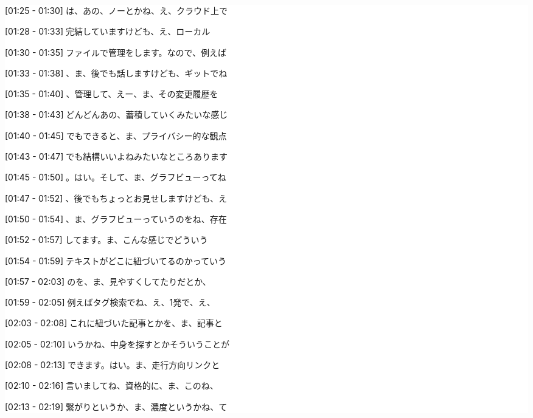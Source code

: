 [01:25 - 01:30]
は、あの、ノーとかね、え、クラウド上で

[01:28 - 01:33]
完結していますけども、え、ローカル

[01:30 - 01:35]
ファイルで管理をします。なので、例えば

[01:33 - 01:38]
、ま、後でも話しますけども、ギットでね

[01:35 - 01:40]
、管理して、えー、ま、その変更履歴を

[01:38 - 01:43]
どんどんあの、蓄積していくみたいな感じ

[01:40 - 01:45]
でもできると、ま、プライバシー的な観点

[01:43 - 01:47]
でも結構いいよねみたいなところあります

[01:45 - 01:50]
。はい。そして、ま、グラフビューってね

[01:47 - 01:52]
、後でもちょっとお見せしますけども、え

[01:50 - 01:54]
、ま、グラフビューっていうのをね、存在

[01:52 - 01:57]
してます。ま、こんな感じでどういう

[01:54 - 01:59]
テキストがどこに紐づいてるのかっていう

[01:57 - 02:03]
のを、ま、見やすくしてたりだとか、

[01:59 - 02:05]
例えばタグ検索でね、え、1発で、え、

[02:03 - 02:08]
これに紐づいた記事とかを、ま、記事と

[02:05 - 02:10]
いうかね、中身を探すとかそういうことが

[02:08 - 02:13]
できます。はい。ま、走行方向リンクと

[02:10 - 02:16]
言いましてね、資格的に、ま、このね、

[02:13 - 02:19]
繋がりというか、ま、濃度というかね、て
